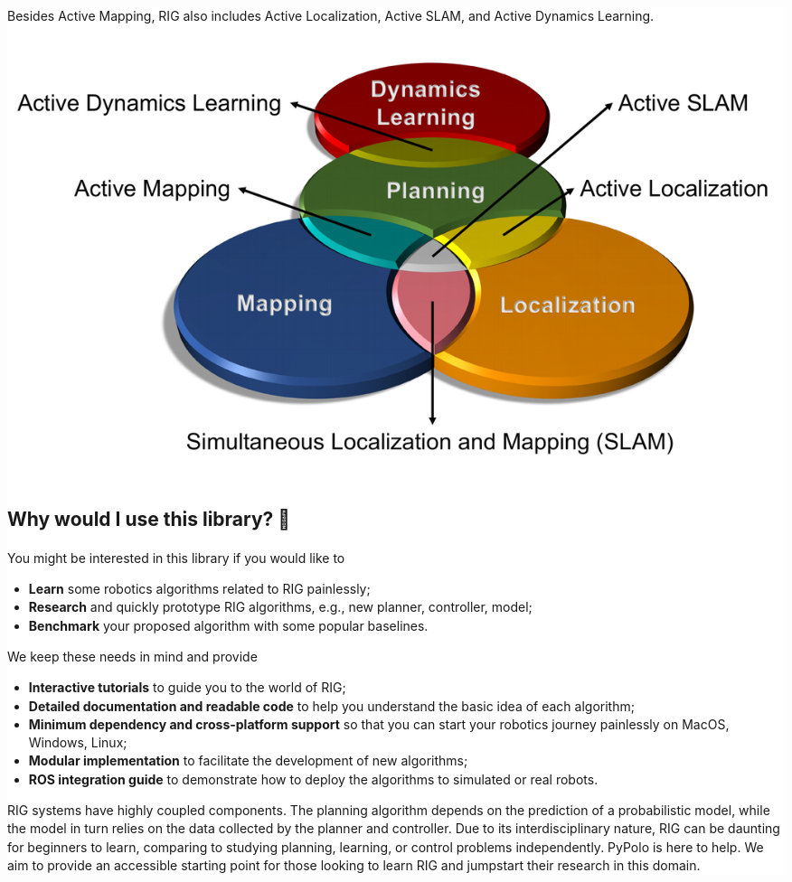 Besides Active Mapping, RIG also includes Active Localization, Active SLAM, and Active Dynamics Learning.

<img src="assets/images/framework/venn.png" width="100%"/>


## Why would I use this library? 🤷

You might be interested in this library if you would like to

* **Learn** some robotics algorithms related to RIG painlessly;
* **Research** and quickly prototype RIG algorithms, e.g., new planner, controller, model;
* **Benchmark** your proposed algorithm with some popular baselines.

We keep these needs in mind and provide

* **Interactive tutorials** to guide you to the world of RIG;
* **Detailed documentation and readable code** to help you understand the basic idea of each algorithm;
* **Minimum dependency and cross-platform support** so that you can start your robotics journey painlessly on MacOS, Windows, Linux;
* **Modular implementation** to facilitate the development of new algorithms;
* **ROS integration guide** to demonstrate how to deploy the algorithms to simulated or real robots.

RIG systems have highly coupled components.
The planning algorithm depends on the prediction of a probabilistic model, while the model in turn relies on the data collected by the planner and controller.
Due to its interdisciplinary nature, RIG can be daunting for beginners to learn, comparing to studying planning, learning, or control problems independently.
PyPolo is here to help.
We aim to provide an accessible starting point for those looking to learn RIG and jumpstart their research in this domain.

